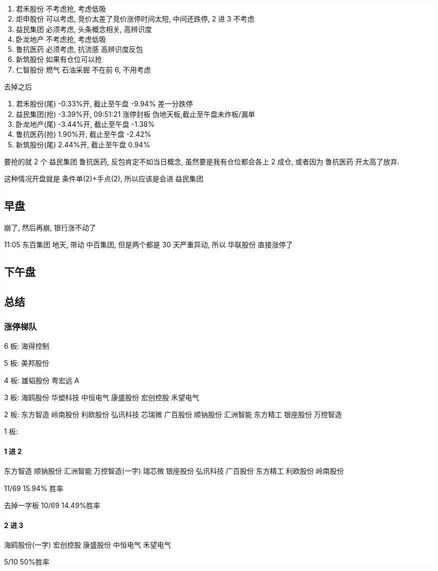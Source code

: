 1. 君禾股份 不考虑抢, 考虑低吸
2. 炬申股份 可以考虑, 竞价太差了竞价涨停时间太短, 中间还跌停, 2 进 3 不考虑
3. 益民集团 必须考虑, 头条概念相关, 高辨识度
4. 卧龙地产 不考虑抢, 考虑低吸
5. 鲁抗医药 必须考虑, 抗流感 高辨识度反包
6. 新筑股份 如果有仓位可以抢
7. 仁智股份 燃气 石油采掘 不在前 6, 不用考虑

去掉之后

1. 君禾股份(尾) -0.33%开, 截止至午盘 -9.94% 差一分跌停
2. 益民集团(抢) -3.39%开, 09:51:21 涨停封板 伪地天板,截止至午盘未炸板/漏单
3. 卧龙地产(尾) -3.44%开, 截止至午盘 -1.38%
4. 鲁抗医药(抢) 1.90%开, 截止至午盘 -2.42%
5. 新筑股份(尾) 2.44%开, 截止至午盘 0.94%

要抢的就 2 个 益民集团 鲁抗医药, 反包肯定不如当日概念, 虽然要是我有仓位都会各上 2 成仓, 或者因为 鲁抗医药 开太高了放弃.

这种情况开盘就是 条件单(2)+手点(2), 所以应该是会进 益民集团

## 早盘

崩了, 然后再崩, 银行涨不动了

11:05 东百集团 地天, 带动 中百集团, 但是两个都是 30 天严重异动, 所以 华联股份 直接涨停了

## 下午盘

## 总结

### 涨停梯队

6 板: 海得控制

5 板: 美邦股份

4 板: 雄韬股份 粤宏远 A

3 板: 海鸥股份 华塑科技 中恒电气 康盛股份 宏创控股 禾望电气

2 板: 东方智造 岭南股份 利欧股份 弘讯科技 芯瑞微 广百股份 顺钠股份 汇洲智能 东方精工 银座股份 万控智造

1 板:

#### 1 进 2

东方智造 顺钠股份 汇洲智能 万控智造(一字) 瑞芯微 银座股份 弘讯科技 广百股份 东方精工 利欧股份 岭南股份

11/69 15.94% 胜率

去掉一字板 10/69 14.49%胜率

#### 2 进 3

海鸥股份(一字) 宏创控股 康盛股份 中恒电气 禾望电气

5/10 50%胜率
